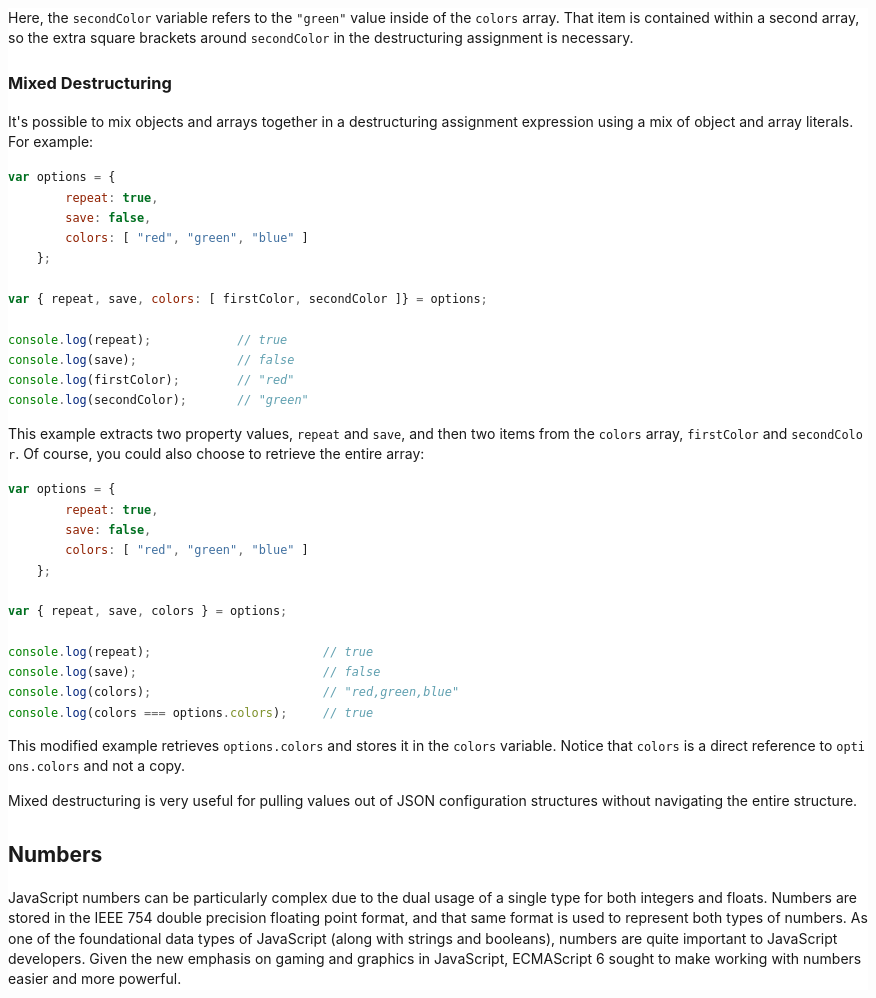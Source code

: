 Here, the `secondColor` variable refers to the `"green"` value inside of the `colors` array. That item is contained within a second array, so the extra square brackets around `secondColor` in the destructuring assignment is necessary.

### Mixed Destructuring

It's possible to mix objects and arrays together in a destructuring assignment expression using a mix of object and array literals. For example:

```js
var options = {
        repeat: true,
        save: false,
        colors: [ "red", "green", "blue" ]
    };

var { repeat, save, colors: [ firstColor, secondColor ]} = options;

console.log(repeat);            // true
console.log(save);              // false
console.log(firstColor);        // "red"
console.log(secondColor);       // "green"
```

This example extracts two property values, `repeat` and `save`, and then two items from the `colors` array, `firstColor` and `secondColor`. Of course, you could also choose to retrieve the entire array:

```js
var options = {
        repeat: true,
        save: false,
        colors: [ "red", "green", "blue" ]
    };

var { repeat, save, colors } = options;

console.log(repeat);                        // true
console.log(save);                          // false
console.log(colors);                        // "red,green,blue"
console.log(colors === options.colors);     // true
```

This modified example retrieves `options.colors` and stores it in the `colors` variable. Notice that `colors` is a direct reference to `options.colors` and not a copy.

Mixed destructuring is very useful for pulling values out of JSON configuration structures without navigating the entire structure.

## Numbers

JavaScript numbers can be particularly complex due to the dual usage of a single type for both integers and floats. Numbers are stored in the IEEE 754 double precision floating point format, and that same format is used to represent both types of numbers. As one of the foundational data types of JavaScript (along with strings and booleans), numbers are quite important to JavaScript developers. Given the new emphasis on gaming and graphics in JavaScript, ECMAScript 6 sought to make working with numbers easier and more powerful.
